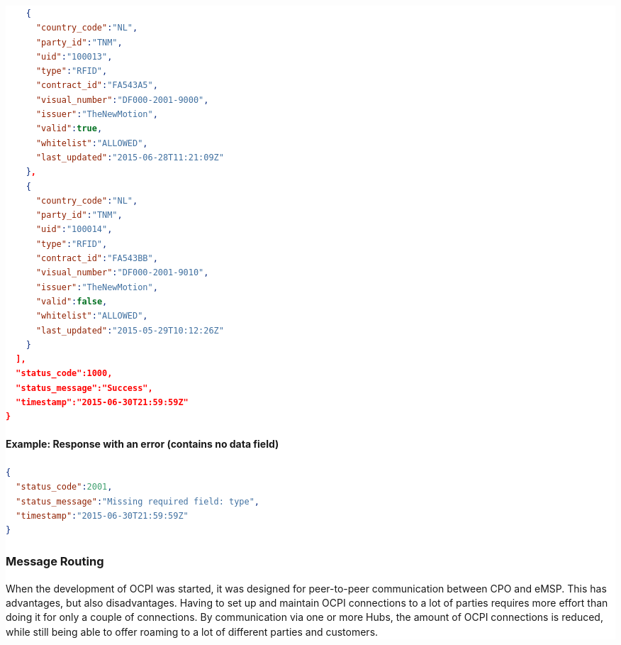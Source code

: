 ```json
    {
      "country_code":"NL",
      "party_id":"TNM",
      "uid":"100013",
      "type":"RFID",
      "contract_id":"FA543A5",
      "visual_number":"DF000-2001-9000",
      "issuer":"TheNewMotion",
      "valid":true,
      "whitelist":"ALLOWED",
      "last_updated":"2015-06-28T11:21:09Z"
    },
    {
      "country_code":"NL",
      "party_id":"TNM",
      "uid":"100014",
      "type":"RFID",
      "contract_id":"FA543BB",
      "visual_number":"DF000-2001-9010",
      "issuer":"TheNewMotion",
      "valid":false,
      "whitelist":"ALLOWED",
      "last_updated":"2015-05-29T10:12:26Z"
    }
  ],
  "status_code":1000,
  "status_message":"Success",
  "timestamp":"2015-06-30T21:59:59Z"
}
```

#### Example: Response with an error (contains no data field)

```json
{
  "status_code":2001,
  "status_message":"Missing required field: type",
  "timestamp":"2015-06-30T21:59:59Z"
}
```

### Message Routing

When the development of OCPI was started, it was designed for peer-to-peer communication between CPO and eMSP.
This has advantages, but also disadvantages.  Having to set up and maintain OCPI connections to a lot of parties
requires more effort than doing it for only a couple of connections. By communication via one or more Hubs, the amount
of OCPI connections is reduced, while still being able to offer roaming to a lot of different parties and customers.
